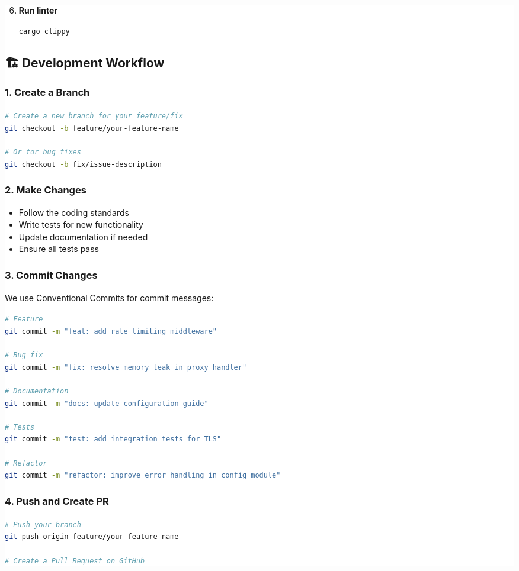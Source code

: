 6. **Run linter**
   ```bash
   cargo clippy
   ```

## 🏗️ Development Workflow

### 1. Create a Branch

```bash
# Create a new branch for your feature/fix
git checkout -b feature/your-feature-name

# Or for bug fixes
git checkout -b fix/issue-description
```

### 2. Make Changes

- Follow the [coding standards](#coding-standards)
- Write tests for new functionality
- Update documentation if needed
- Ensure all tests pass

### 3. Commit Changes

We use [Conventional Commits](https://www.conventionalcommits.org/) for commit messages:

```bash
# Feature
git commit -m "feat: add rate limiting middleware"

# Bug fix
git commit -m "fix: resolve memory leak in proxy handler"

# Documentation
git commit -m "docs: update configuration guide"

# Tests
git commit -m "test: add integration tests for TLS"

# Refactor
git commit -m "refactor: improve error handling in config module"
```

### 4. Push and Create PR

```bash
# Push your branch
git push origin feature/your-feature-name

# Create a Pull Request on GitHub
```
